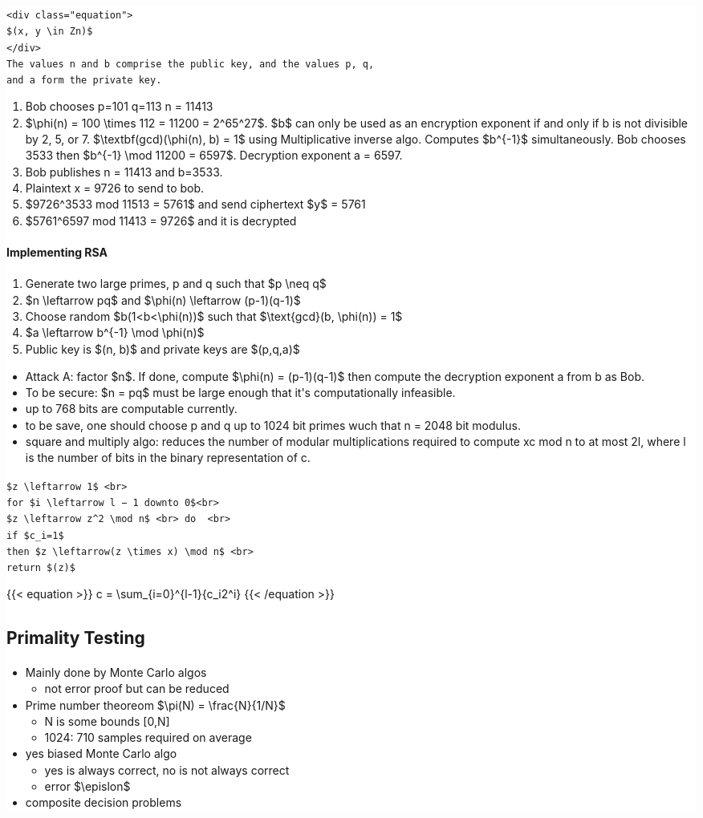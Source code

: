 ```definition
<div class="equation">
$(x, y \in Zn)$
</div>
The values n and b comprise the public key, and the values p, q,
and a form the private key.

```

1. Bob chooses p=101 q=113 n = 11413
2. \$\phi(n) = 100 \times 112 = 11200 = 2^65^27\$. \$b\$ can only be used as an
   encryption exponent if and only if b is not divisible by 2, 5, or 7.
   \$\textbf(gcd)(\phi(n), b) = 1\$ using Multiplicative inverse algo. Computes
   \$b^{-1}\$ simultaneously. Bob chooses 3533 then \$b^{-1} \mod 11200 = 6597\$.
   Decryption exponent a = 6597.
3. Bob publishes n = 11413 and b=3533.
4. Plaintext x = 9726 to send to bob.
5. \$9726^3533 mod 11513 = 5761\$ and send ciphertext \$y\$ = 5761
6. \$5761^6597 mod 11413 = 9726\$ and it is decrypted

#### Implementing RSA

1. Generate two large primes, p and q such that \$p \neq q\$
2. \$n \leftarrow pq\$ and \$\phi(n) \leftarrow (p-1)(q-1)\$
3. Choose random \$b(1<b<\phi(n))\$ such that \$\text{gcd}(b, \phi(n)) = 1\$
4. \$a \leftarrow b^{-1} \mod \phi(n)\$
5. Public key is \$(n, b)\$ and private keys are \$(p,q,a)\$

- Attack A: factor \$n\$. If done, compute \$\phi(n) = (p-1)(q-1)\$ then compute
  the decryption exponent a from b as Bob.
- To be secure: \$n = pq\$ must be large enough that it's computationally infeasible.
- up to 768 bits are computable currently.
- to be save, one should choose p and q up to 1024 bit primes wuch that n = 2048
  bit modulus.
- square and multiply algo: reduces the number of modular multiplications
  required to compute xc mod n to at most 2l, where l is the number of bits in
  the binary representation of c.

```definition
$z \leftarrow 1$ <br>
for $i \leftarrow l − 1 downto 0$<br>
$z \leftarrow z^2 \mod n$ <br> do  <br>
if $c_i=1$
then $z \leftarrow(z \times x) \mod n$ <br>
return $(z)$
```

{{< equation >}}
c = \sum\_{i=0}^{l-1}{c_i2^i}
{{< /equation >}}

## Primality Testing

- Mainly done by Monte Carlo algos
  - not error proof but can be reduced
- Prime number theoreom \$\pi(N) = \frac{N}{1/N}\$
  - N is some bounds [0,N]
  - 1024: 710 samples required on average
- yes biased Monte Carlo algo
  - yes is always correct, no is not always correct
  - error \$\epislon\$
- composite decision problems
